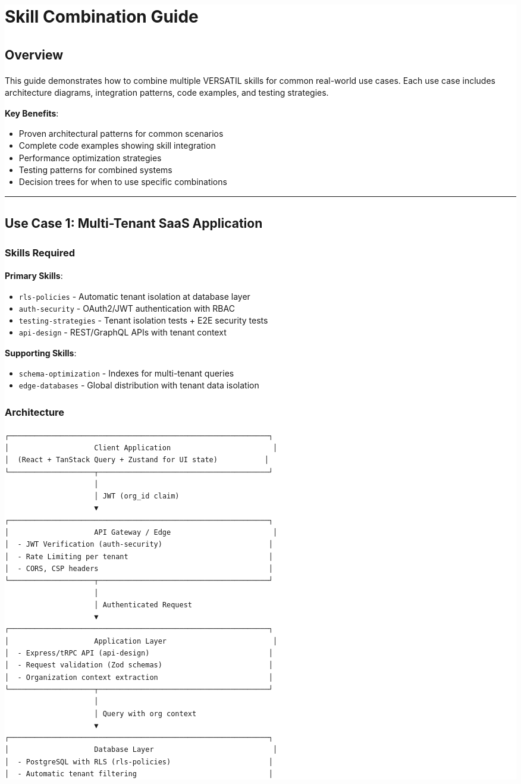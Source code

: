 # Skill Combination Guide

## Overview

This guide demonstrates how to combine multiple VERSATIL skills for common real-world use cases. Each use case includes architecture diagrams, integration patterns, code examples, and testing strategies.

**Key Benefits**:
- Proven architectural patterns for common scenarios
- Complete code examples showing skill integration
- Performance optimization strategies
- Testing patterns for combined systems
- Decision trees for when to use specific combinations

---

## Use Case 1: Multi-Tenant SaaS Application

### Skills Required

**Primary Skills**:
- `rls-policies` - Automatic tenant isolation at database layer
- `auth-security` - OAuth2/JWT authentication with RBAC
- `testing-strategies` - Tenant isolation tests + E2E security tests
- `api-design` - REST/GraphQL APIs with tenant context

**Supporting Skills**:
- `schema-optimization` - Indexes for multi-tenant queries
- `edge-databases` - Global distribution with tenant data isolation

### Architecture

```
┌─────────────────────────────────────────────────────────────┐
│                    Client Application                        │
│  (React + TanStack Query + Zustand for UI state)           │
└────────────────────┬────────────────────────────────────────┘
                     │
                     │ JWT (org_id claim)
                     ▼
┌─────────────────────────────────────────────────────────────┐
│                    API Gateway / Edge                        │
│  - JWT Verification (auth-security)                         │
│  - Rate Limiting per tenant                                 │
│  - CORS, CSP headers                                        │
└────────────────────┬────────────────────────────────────────┘
                     │
                     │ Authenticated Request
                     ▼
┌─────────────────────────────────────────────────────────────┐
│                    Application Layer                         │
│  - Express/tRPC API (api-design)                            │
│  - Request validation (Zod schemas)                         │
│  - Organization context extraction                          │
└────────────────────┬────────────────────────────────────────┘
                     │
                     │ Query with org context
                     ▼
┌─────────────────────────────────────────────────────────────┐
│                    Database Layer                            │
│  - PostgreSQL with RLS (rls-policies)                       │
│  - Automatic tenant filtering                               │
```